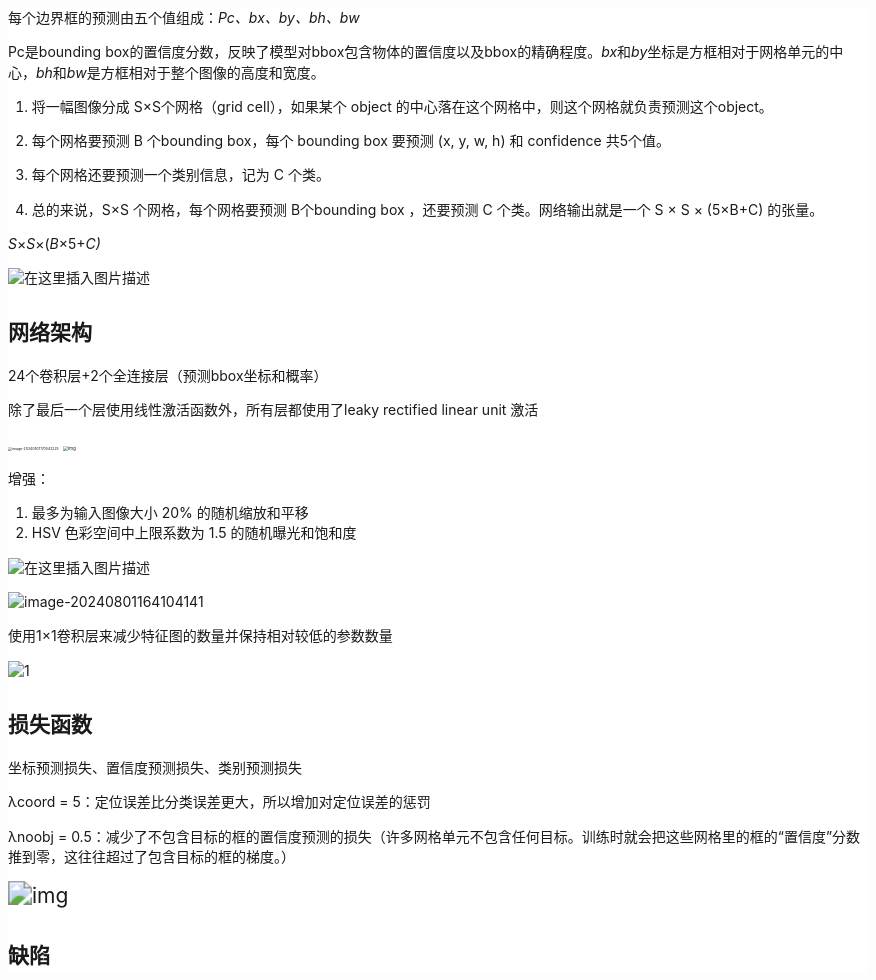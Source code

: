 每个边界框的预测由五个值组成：*Pc、bx、by、bh、bw* 

Pc是bounding box的置信度分数，反映了模型对bbox包含物体的置信度以及bbox的精确程度。*bx*和*by*坐标是方框相对于网格单元的中心，*bh*和*bw*是方框相对于整个图像的高度和宽度。

1. 将一幅图像分成 S×S个网格（grid cell），如果某个 object 的中心落在这个网格中，则这个网格就负责预测这个object。

2. 每个网格要预测 B 个bounding box，每个 bounding box 要预测 (x, y, w, h) 和 confidence 共5个值。
3. 每个网格还要预测一个类别信息，记为 C 个类。
4. 总的来说，S×S 个网格，每个网格要预测 B个bounding box ，还要预测 C 个类。网络输出就是一个 S × S × (5×B+C) 的张量。

*S*×*S*×(*B*×5+*C)*

![在这里插入图片描述](https://i-blog.csdnimg.cn/blog_migrate/1dc079481165333e39c459c1ad418553.png)

## 网络架构

24个卷积层+2个全连接层（预测bbox坐标和概率）

除了最后一个层使用线性激活函数外，所有层都使用了leaky rectified linear unit  激活

<img src="C:\Users\51139\AppData\Roaming\Typora\typora-user-images\image-20240801170542225.png" alt="image-20240801170542225" style="zoom:25%;" />

<img src="https://ask.qcloudimg.com/http-save/6834658/1ye6lfzda1.png" alt="img" style="zoom: 33%;" />



增强：

1. 最多为输入图像大小 20% 的随机缩放和平移
2. HSV 色彩空间中上限系数为 1.5 的随机曝光和饱和度

![在这里插入图片描述](https://i-blog.csdnimg.cn/blog_migrate/f6a5794c96a0755366c7b8badbf766a2.png)

![image-20240801164104141](C:\Users\51139\AppData\Roaming\Typora\typora-user-images\image-20240801164104141.png)

使用1×1卷积层来减少特征图的数量并保持相对较低的参数数量



![1](https://i-blog.csdnimg.cn/blog_migrate/1ee7151433d4f8f0be2afa0548db11fe.png)





## 损失函数

 坐标预测损失、置信度预测损失、类别预测损失

λcoord = 5：定位误差比分类误差更大，所以增加对定位误差的惩罚

λnoobj = 0.5：减少了不包含目标的框的置信度预测的损失（许多网格单元不包含任何目标。训练时就会把这些网格里的框的“置信度”分数推到零，这往往超过了包含目标的框的梯度。）



<img src="https://i-blog.csdnimg.cn/blog_migrate/a8f1588c2e1202d6abcf23c3fcfdd3cd.png" alt="img" style="zoom:150%;" />

## **缺陷**
